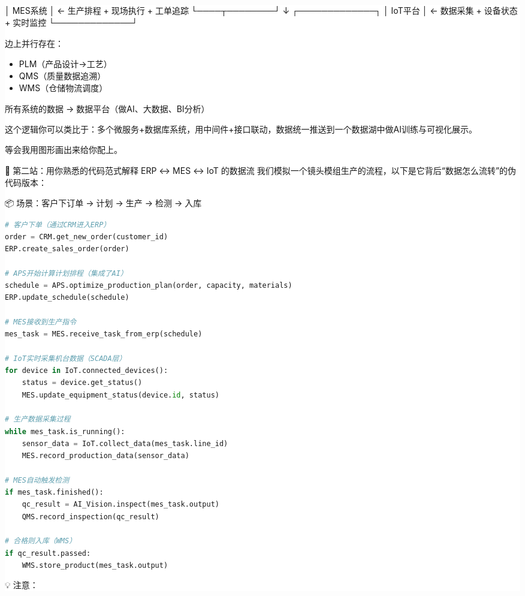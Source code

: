 │    MES系统   │ ← 生产排程 + 现场执行 + 工单追踪
└────┬────────┘
     ↓
┌─────────────┐
│   IoT平台    │ ← 数据采集 + 设备状态 + 实时监控
└─────────────┘

边上并行存在：
- PLM（产品设计→工艺）
- QMS（质量数据追溯）
- WMS（仓储物流调度）

所有系统的数据 → 数据平台（做AI、大数据、BI分析）


这个逻辑你可以类比于：多个微服务+数据库系统，用中间件+接口联动，数据统一推送到一个数据湖中做AI训练与可视化展示。

等会我用图形画出来给你配上。


🧪 第二站：用你熟悉的代码范式解释 ERP ↔ MES ↔ IoT 的数据流
我们模拟一个镜头模组生产的流程，以下是它背后“数据怎么流转”的伪代码版本：

📦 场景：客户下订单 → 计划 → 生产 → 检测 → 入库

```python
# 客户下单（通过CRM进入ERP）
order = CRM.get_new_order(customer_id)
ERP.create_sales_order(order)

# APS开始计算计划排程（集成了AI）
schedule = APS.optimize_production_plan(order, capacity, materials)
ERP.update_schedule(schedule)

# MES接收到生产指令
mes_task = MES.receive_task_from_erp(schedule)

# IoT实时采集机台数据（SCADA层）
for device in IoT.connected_devices():
    status = device.get_status()
    MES.update_equipment_status(device.id, status)

# 生产数据采集过程
while mes_task.is_running():
    sensor_data = IoT.collect_data(mes_task.line_id)
    MES.record_production_data(sensor_data)

# MES自动触发检测
if mes_task.finished():
    qc_result = AI_Vision.inspect(mes_task.output)
    QMS.record_inspection(qc_result)

# 合格则入库（WMS）
if qc_result.passed:
    WMS.store_product(mes_task.output)

```
💡 注意：
